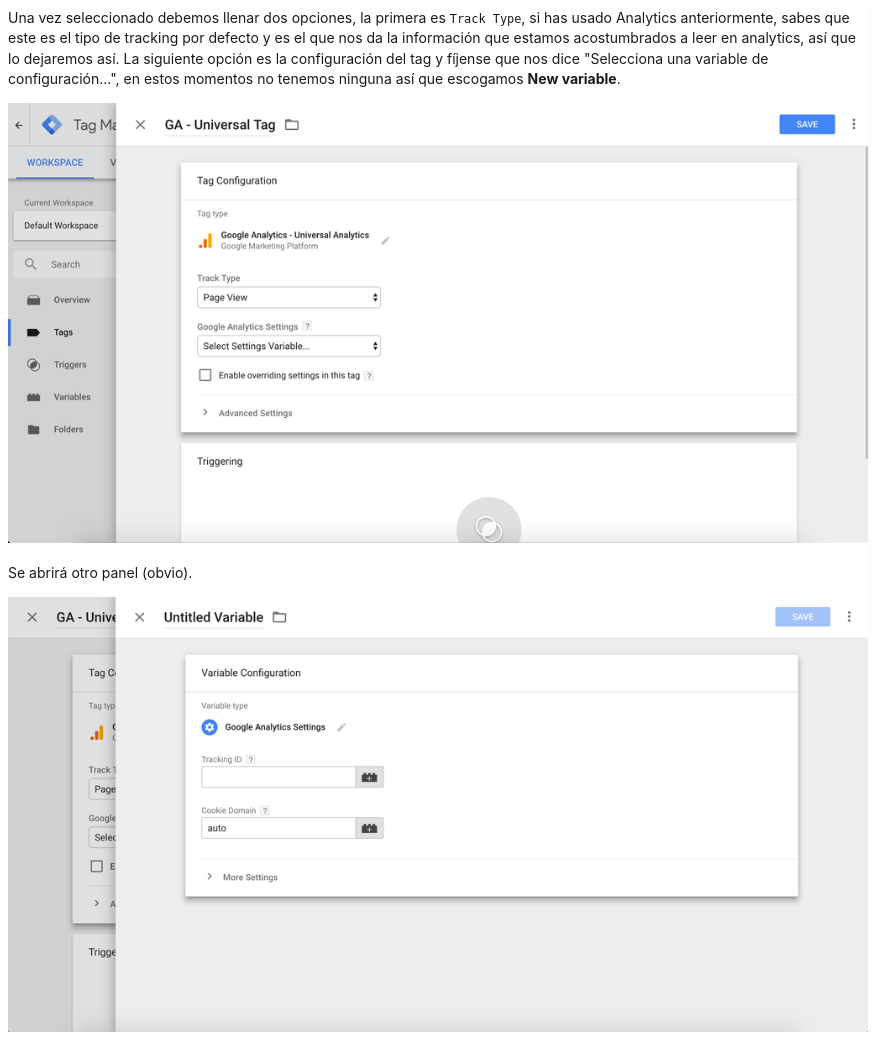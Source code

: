 Una vez seleccionado debemos llenar dos opciones, la primera es `Track Type`, si has usado Analytics anteriormente, sabes que este es el tipo de tracking por defecto y es el que nos da la información que estamos acostumbrados a leer en analytics, así que lo dejaremos así. La siguiente opción es la configuración del tag y fíjense que nos dice "Selecciona una variable de configuración...", en estos momentos no tenemos ninguna así que escogamos **New variable**.

![Configurando Tag Analytics](../img/tag-manager-7.png)

Se abrirá otro panel (obvio).

![Nueva variable](../img/tag-manager-8.png)
